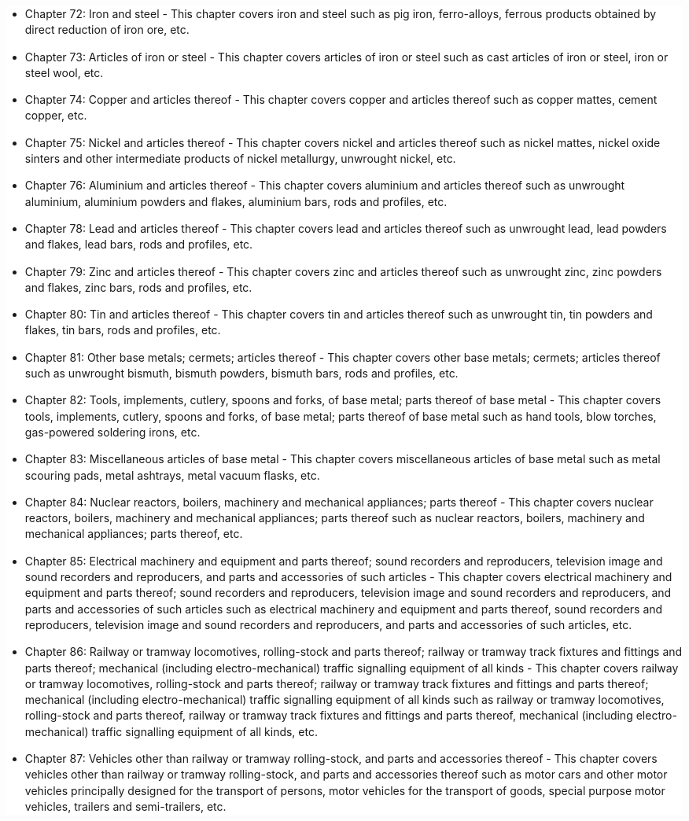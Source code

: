 - Chapter 72: Iron and steel - This chapter covers iron and steel such as pig iron, ferro-alloys, ferrous products obtained by direct reduction of iron ore, etc.

- Chapter 73: Articles of iron or steel - This chapter covers articles of iron or steel such as cast articles of iron or steel, iron or steel wool, etc.

- Chapter 74: Copper and articles thereof - This chapter covers copper and articles thereof such as copper mattes, cement copper, etc.

- Chapter 75: Nickel and articles thereof - This chapter covers nickel and articles thereof such as nickel mattes, nickel oxide sinters and other intermediate products of nickel metallurgy, unwrought nickel, etc.

- Chapter 76: Aluminium and articles thereof - This chapter covers aluminium and articles thereof such as unwrought aluminium, aluminium powders and flakes, aluminium bars, rods and profiles, etc.

- Chapter 78: Lead and articles thereof - This chapter covers lead and articles thereof such as unwrought lead, lead powders and flakes, lead bars, rods and profiles, etc.

- Chapter 79: Zinc and articles thereof - This chapter covers zinc and articles thereof such as unwrought zinc, zinc powders and flakes, zinc bars, rods and profiles, etc.

- Chapter 80: Tin and articles thereof - This chapter covers tin and articles thereof such as unwrought tin, tin powders and flakes, tin bars, rods and profiles, etc.

- Chapter 81: Other base metals; cermets; articles thereof - This chapter covers other base metals; cermets; articles thereof such as unwrought bismuth, bismuth powders, bismuth bars, rods and profiles, etc.

- Chapter 82: Tools, implements, cutlery, spoons and forks, of base metal; parts thereof of base metal - This chapter covers tools, implements, cutlery, spoons and forks, of base metal; parts thereof of base metal such as hand tools, blow torches, gas-powered soldering irons, etc.

- Chapter 83: Miscellaneous articles of base metal - This chapter covers miscellaneous articles of base metal such as metal scouring pads, metal ashtrays, metal vacuum flasks, etc.

- Chapter 84: Nuclear reactors, boilers, machinery and mechanical appliances; parts thereof - This chapter covers nuclear reactors, boilers, machinery and mechanical appliances; parts thereof such as nuclear reactors, boilers, machinery and mechanical appliances; parts thereof, etc.

- Chapter 85: Electrical machinery and equipment and parts thereof; sound recorders and reproducers, television image and sound recorders and reproducers, and parts and accessories of such articles - This chapter covers electrical machinery and equipment and parts thereof; sound recorders and reproducers, television image and sound recorders and reproducers, and parts and accessories of such articles such as electrical machinery and equipment and parts thereof, sound recorders and reproducers, television image and sound recorders and reproducers, and parts and accessories of such articles, etc.

- Chapter 86: Railway or tramway locomotives, rolling-stock and parts thereof; railway or tramway track fixtures and fittings and parts thereof; mechanical (including electro-mechanical) traffic signalling equipment of all kinds - This chapter covers railway or tramway locomotives, rolling-stock and parts thereof; railway or tramway track fixtures and fittings and parts thereof; mechanical (including electro-mechanical) traffic signalling equipment of all kinds such as railway or tramway locomotives, rolling-stock and parts thereof, railway or tramway track fixtures and fittings and parts thereof, mechanical (including electro-mechanical) traffic signalling equipment of all kinds, etc.

- Chapter 87: Vehicles other than railway or tramway rolling-stock, and parts and accessories thereof - This chapter covers vehicles other than railway or tramway rolling-stock, and parts and accessories thereof such as motor cars and other motor vehicles principally designed for the transport of persons, motor vehicles for the transport of goods, special purpose motor vehicles, trailers and semi-trailers, etc.
